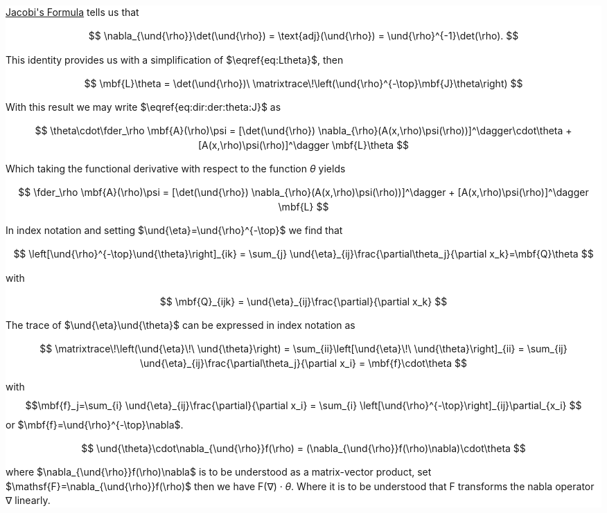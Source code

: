 [Jacobi's Formula](https://en.wikipedia.org/wiki/Jacobi's_formula) tells us that 

$$
\nabla_{\und{\rho}}\det(\und{\rho}) = \text{adj}(\und{\rho}) = \und{\rho}^{-1}\det(\rho).
$$

This identity provides us with a simplification of $\eqref{eq:Ltheta}$, then

$$
\mbf{L}\theta = \det(\und{\rho})\ \matrixtrace\!\left(\und{\rho}^{-\top}\mbf{J}\theta\right)
$$

With this result we may write $\eqref{eq:dir:der:theta:J}$ as

$$
\theta\cdot\fder_\rho \mbf{A}(\rho)\psi  = [\det(\und{\rho}) \nabla_{\rho}(A(x,\rho)\psi(\rho))]^\dagger\cdot\theta + [A(x,\rho)\psi(\rho)]^\dagger \mbf{L}\theta
$$

Which taking the functional derivative with respect to the function $\theta$ yields 

$$
\fder_\rho \mbf{A}(\rho)\psi  = [\det(\und{\rho}) \nabla_{\rho}(A(x,\rho)\psi(\rho))]^\dagger + [A(x,\rho)\psi(\rho)]^\dagger \mbf{L}
$$


In index notation and setting $\und{\eta}=\und{\rho}^{-\top}$ we find that 

$$
\left[\und{\rho}^{-\top}\und{\theta}\right]_{ik} = \sum_{j} \und{\eta}_{ij}\frac{\partial\theta_j}{\partial x_k}=\mbf{Q}\theta
$$

with 

$$
\mbf{Q}_{ijk} = \und{\eta}_{ij}\frac{\partial}{\partial x_k}
$$

The trace of $\und{\eta}\und{\theta}$ can be expressed in index notation as 


$$
\matrixtrace\!\left(\und{\eta}\!\ \und{\theta}\right) = \sum_{ii}\left[\und{\eta}\!\ \und{\theta}\right]_{ii} =  \sum_{ij}  \und{\eta}_{ij}\frac{\partial\theta_j}{\partial x_i} = \mbf{f}\cdot\theta 
$$

with $$\mbf{f}_j=\sum_{i} \und{\eta}_{ij}\frac{\partial}{\partial x_i} = \sum_{i} \left[\und{\rho}^{-\top}\right]_{ij}\partial_{x_i} $$ or $\mbf{f}=\und{\rho}^{-\top}\nabla$. 


$$
\und{\theta}\cdot\nabla_{\und{\rho}}f(\rho) = (\nabla_{\und{\rho}}f(\rho)\nabla)\cdot\theta
$$

where $\nabla_{\und{\rho}}f(\rho)\nabla$ is to be understood as a matrix-vector product, set $\mathsf{F}=\nabla_{\und{\rho}}f(\rho)$ then we have $\mathsf{F}(\nabla)\cdot\theta$. Where it is to be understood that $\mathsf{F}$ transforms the nabla operator $\nabla$ linearly.
